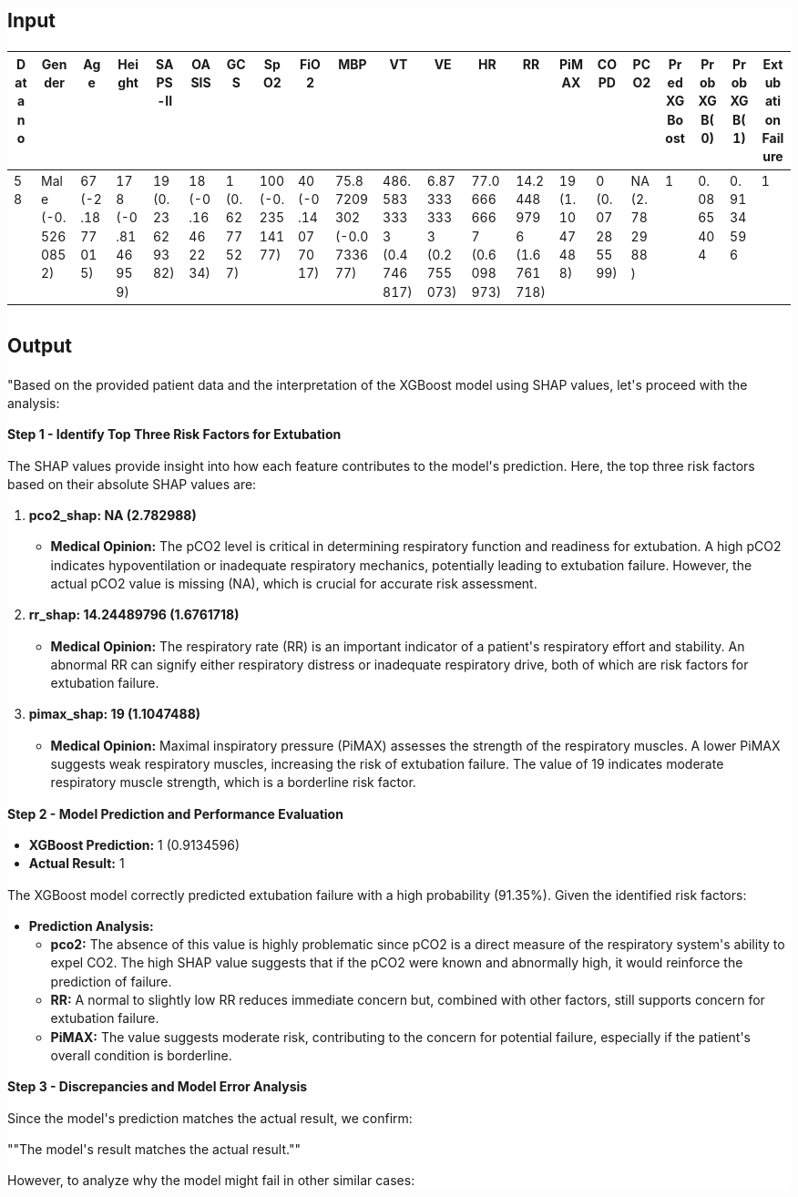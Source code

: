## Input
| Data no | Gender           | Age              | Height           | SAPS-II         | OASIS           | GCS            | SpO2            | FiO2            | MBP            | VT              | VE             | HR             | RR             | PiMAX          | COPD          | PCO2 | Pred XGBoost | Prob XGB(0)   | Prob XGB(1)   | Extubation Failure |
|---------|------------------|------------------|------------------|-----------------|-----------------|----------------|-----------------|-----------------|----------------|-----------------|----------------|----------------|----------------|----------------|---------------|------|--------------|---------------|---------------|---------------------|
| 58      | Male (-0.5260852)| 67 (-2.1877015)   | 178 (-0.8146959) | 19 (0.23629382) | 18 (-0.16462234)| 1 (0.6277527)  | 100 (-0.23514177)| 40 (-0.14077017)| 75.87209302 (-0.0733677)| 486.5833333 (0.4746817)| 6.873333333 (0.2755073)| 77.06666667 (0.6098973)| 14.24489796 (1.6761718)| 19 (1.1047488) | 0 (0.07285599) | NA (2.782988)| 1            | 0.0865404     | 0.9134596     | 1                     |

## Output
"Based on the provided patient data and the interpretation of the XGBoost model using SHAP values, let's proceed with the analysis:

**Step 1 - Identify Top Three Risk Factors for Extubation**

The SHAP values provide insight into how each feature contributes to the model's prediction. Here, the top three risk factors based on their absolute SHAP values are:

1. **pco2_shap: NA (2.782988)**
   - **Medical Opinion:** The pCO2 level is critical in determining respiratory function and readiness for extubation. A high pCO2 indicates hypoventilation or inadequate respiratory mechanics, potentially leading to extubation failure. However, the actual pCO2 value is missing (NA), which is crucial for accurate risk assessment.

2. **rr_shap: 14.24489796 (1.6761718)**
   - **Medical Opinion:** The respiratory rate (RR) is an important indicator of a patient's respiratory effort and stability. An abnormal RR can signify either respiratory distress or inadequate respiratory drive, both of which are risk factors for extubation failure.

3. **pimax_shap: 19 (1.1047488)**
   - **Medical Opinion:** Maximal inspiratory pressure (PiMAX) assesses the strength of the respiratory muscles. A lower PiMAX suggests weak respiratory muscles, increasing the risk of extubation failure. The value of 19 indicates moderate respiratory muscle strength, which is a borderline risk factor.

**Step 2 - Model Prediction and Performance Evaluation**

- **XGBoost Prediction:** 1 (0.9134596)
- **Actual Result:** 1

The XGBoost model correctly predicted extubation failure with a high probability (91.35%). Given the identified risk factors:

- **Prediction Analysis:**
  - **pco2:** The absence of this value is highly problematic since pCO2 is a direct measure of the respiratory system's ability to expel CO2. The high SHAP value suggests that if the pCO2 were known and abnormally high, it would reinforce the prediction of failure.
  - **RR:** A normal to slightly low RR reduces immediate concern but, combined with other factors, still supports concern for extubation failure.
  - **PiMAX:** The value suggests moderate risk, contributing to the concern for potential failure, especially if the patient's overall condition is borderline.

**Step 3 - Discrepancies and Model Error Analysis**

Since the model's prediction matches the actual result, we confirm:

""The model's result matches the actual result.""

However, to analyze why the model might fail in other similar cases:
